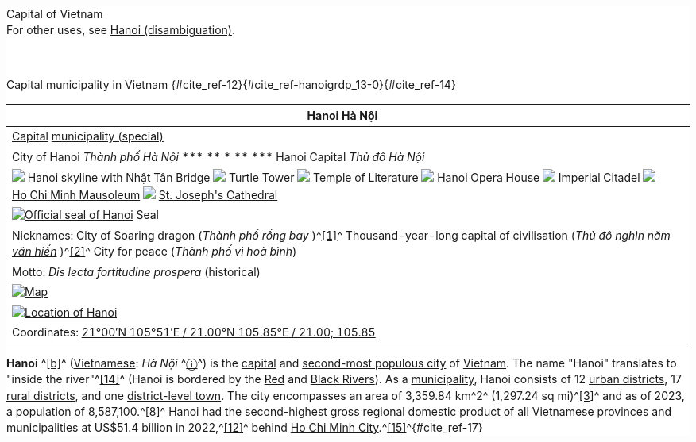 Capital of Vietnam  
For other uses, see [Hanoi (disambiguation)](/wiki/Hanoi_(disambiguation) "Hanoi (disambiguation)").

<br />

Capital municipality in Vietnam
{#cite_ref-12}{#cite_ref-hanoigrdp_13-0}{#cite_ref-14}

| Hanoi Hà Nội ||
|---|---|
| [Capital](/wiki/Capital_city "Capital city") [municipality (special)](/wiki/Municipalities_of_Vietnam "Municipalities of Vietnam") ||
| City of Hanoi *Thành phố Hà Nội* *** ** * ** *** Hanoi Capital *Thủ đô Hà Nội* ||
| [![](//upload.wikimedia.org/wikipedia/commons/thumb/1/10/Hanoi_Skyline_-_NKS.jpg/288px-Hanoi_Skyline_-_NKS.jpg)](/wiki/File:Hanoi_Skyline_-_NKS.jpg) Hanoi skyline with [Nhật Tân Bridge](/wiki/Nh%E1%BA%ADt_T%C3%A2n_Bridge "Nhật Tân Bridge") [![](//upload.wikimedia.org/wikipedia/commons/thumb/6/6e/Hoan_Kiem_Lake1.jpg/150px-Hoan_Kiem_Lake1.jpg)](/wiki/File:Hoan_Kiem_Lake1.jpg) [Turtle Tower](/wiki/Turtle_Tower "Turtle Tower") [![](//upload.wikimedia.org/wikipedia/commons/thumb/3/31/Hanoi_Temple_of_Literature.jpg/134px-Hanoi_Temple_of_Literature.jpg)](/wiki/File:Hanoi_Temple_of_Literature.jpg) [Temple of Literature](/wiki/Temple_of_Literature,_Hanoi "Temple of Literature, Hanoi") [![](//upload.wikimedia.org/wikipedia/commons/thumb/5/52/Hanoi_Opera_House%2C_24_December_2016.jpg/142px-Hanoi_Opera_House%2C_24_December_2016.jpg)](/wiki/File:Hanoi_Opera_House,_24_December_2016.jpg) [Hanoi Opera House](/wiki/Hanoi_Opera_House "Hanoi Opera House") [![](//upload.wikimedia.org/wikipedia/commons/thumb/2/21/Citadelle-thang-long-hanoi.jpg/142px-Citadelle-thang-long-hanoi.jpg)](/wiki/File:Citadelle-thang-long-hanoi.jpg) [Imperial Citadel](/wiki/Imperial_Citadel_of_Th%C4%83ng_Long "Imperial Citadel of Thăng Long") [![](//upload.wikimedia.org/wikipedia/commons/thumb/1/16/P20230910AS-1839.jpg/178px-P20230910AS-1839.jpg)](/wiki/File:P20230910AS-1839.jpg) [Ho Chi Minh Mausoleum](/wiki/Ho_Chi_Minh_Mausoleum "Ho Chi Minh Mausoleum") [![](//upload.wikimedia.org/wikipedia/commons/thumb/e/ea/Hanoi_sjc.jpg/106px-Hanoi_sjc.jpg)](/wiki/File:Hanoi_sjc.jpg) [St. Joseph's Cathedral](/wiki/St._Joseph%27s_Cathedral,_Hanoi "St. Joseph's Cathedral, Hanoi") ||
| [![Official seal of Hanoi](//upload.wikimedia.org/wikipedia/commons/thumb/1/18/Emblem_of_Hanoi.svg/100px-Emblem_of_Hanoi.svg.png)](/wiki/File:Emblem_of_Hanoi.svg "Official seal of Hanoi") Seal ||
| Nicknames: City of Soaring dragon (*Thành phố rồng bay* )^[\[1\]](#cite_note-tuoitre.vn/-1)^ Thousand-year-long capital of civilisation (*Thủ đô nghìn năm [văn hiến](https://en.wiktionary.org/wiki/v%C4%83n_hi%E1%BA%BFn "wikt:văn hiến")* )^[\[2\]](#cite_note-2)^ City for peace (*Thành phố vì hoà bình*) ||
| Motto: *Dis lecta fortitudine prospera* (historical) ||
| [![Map](https://maps.wikimedia.org/img/osm-intl,8,20.98,105.75,300x200.png?lang=en&domain=en.wikipedia.org&title=Hanoi&revid=1275275268&groups=_6044aad4206a92b2a910aa1848f630e11a382129)](/wiki/Special:Map/8/20.98/105.75/en) ||
| [![Location of Hanoi](//upload.wikimedia.org/wikipedia/commons/thumb/1/11/Ha_Noi_in_Vietnam.svg/150px-Ha_Noi_in_Vietnam.svg.png)](/wiki/File:Ha_Noi_in_Vietnam.svg "Location of Hanoi") ||
| Coordinates: [21°00′N 105°51′E﻿ / ﻿21.00°N 105.85°E﻿ / 21.00; 105.85](https://geohack.toolforge.org/geohack.php?pagename=Hanoi&params=21.00_N_105.85_E_type:city(8,600,000)_region:VN-HN) ||

**Hanoi** ^[\[b\]](#cite_note-15)^ ([Vietnamese](/wiki/Vietnamese_language "Vietnamese language"): *Hà Nội* [](//upload.wikimedia.org/wikipedia/commons/transcoded/6/6c/Ha_noi.ogg/Ha_noi.ogg.mp3 "Play audio")^[ⓘ](/wiki/File:Ha_noi.ogg "File:Ha noi.ogg")^) is the [capital](/wiki/Capital_city "Capital city") and [second-most populous city](/wiki/List_of_cities_in_Vietnam "List of cities in Vietnam") of [Vietnam](/wiki/Vietnam "Vietnam"). The name "Hanoi" translates to "inside the river"^[\[14\]](#cite_note-dantri-16)^ (Hanoi is bordered by the [Red](/wiki/Red_River_(Asia) "Red River (Asia)") and [Black Rivers](/wiki/Black_River_(Asia) "Black River (Asia)")). As a [municipality](/wiki/Municipalities_of_Vietnam "Municipalities of Vietnam"), Hanoi consists of 12 [urban districts](/wiki/List_of_urban_districts_of_Vietnam "List of urban districts of Vietnam"), 17 [rural districts](/wiki/Huy%E1%BB%87n "Huyện"), and one [district-level town](/wiki/District-level_town_(Vietnam) "District-level town (Vietnam)"). The city encompasses an area of 3,359.84 km^2^ (1,297.24 sq mi)^[\[3\]](#cite_note-area_2022-3)^ and as of 2023, a population of 8,587,100.^[\[8\]](#cite_note-p105-8)^ Hanoi had the second-highest [gross regional domestic product](/wiki/Gross_regional_domestic_product "Gross regional domestic product") of all Vietnamese provinces and municipalities at US$51.4 billion in 2022,^[\[12\]](#cite_note-hanoigrdp-13)^ behind [Ho Chi Minh City](/wiki/Ho_Chi_Minh_City "Ho Chi Minh City").^[\[15\]](#cite_note-17)^{#cite_ref-17}
